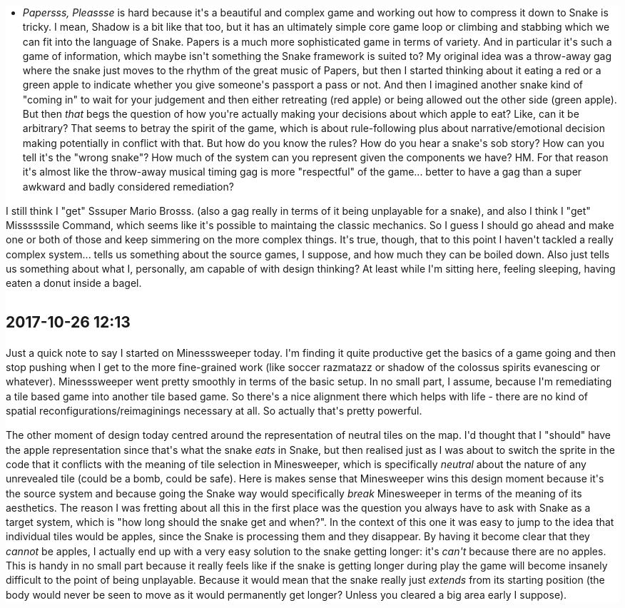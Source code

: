 - _Papersss, Pleassse_ is hard because it's a beautiful and complex game and working out how to compress it down to Snake is tricky. I mean, Shadow is a bit like that too, but it has an ultimately simple core game loop or climbing and stabbing which we can fit into the language of Snake. Papers is a much more sophisticated game in terms of variety. And in particular it's such a game of information, which maybe isn't something the Snake framework is suited to? My original idea was a throw-away gag where the snake just moves to the rhythm of the great music of Papers, but then I started thinking about it eating a red or a green apple to indicate whether you give someone's passport a pass or not. And then I imagined another snake kind of "coming in" to wait for your judgement and then either retreating (red apple) or being allowed out the other side (green apple). But then _that_ begs the question of how you're actually making your decisions about which apple to eat? Like, can it be arbitrary? That seems to betray the spirit of the game, which is about rule-following plus about narrative/emotional decision making potentially in conflict with that. But how do you know the rules? How do you hear a snake's sob story? How can you tell it's the "wrong snake"? How much of the system can you represent given the components we have? HM. For that reason it's almost like the throw-away musical timing gag is more "respectful" of the game... better to have a gag than a super awkward and badly considered remediation?

I still think I "get" Sssuper Mario Brosss. (also a gag really in terms of it being unplayable for a snake), and also I think I "get" Missssssile Command, which seems like it's possible to maintaing the classic mechanics. So I guess I should go ahead and make one or both of those and keep simmering on the more complex things. It's true, though, that to this point I haven't tackled a really complex system... tells us something about the source games, I suppose, and how much they can be boiled down. Also just tells us something about what I, personally, am capable of with design thinking? At least while I'm sitting here, feeling sleeping, having eaten a donut inside a bagel.

## 2017-10-26 12:13

Just a quick note to say I started on Minesssweeper today. I'm finding it quite productive get the basics of a game going and then stop pushing when I get to the more fine-grained work (like soccer razmatazz or shadow of the colossus spirits evanescing or whatever). Minesssweeper went pretty smoothly in terms of the basic setup. In no small part, I assume, because I'm remediating a tile based game into another tile based game. So there's a nice alignment there which helps with life - there are no kind of spatial reconfigurations/reimaginings necessary at all. So actually that's pretty powerful.

The other moment of design today centred around the representation of neutral tiles on the map. I'd thought that I "should" have the apple representation since that's what the snake _eats_ in Snake, but then realised just as I was about to switch the sprite in the code that it conflicts with the meaning of tile selection in Minesweeper, which is specifically _neutral_ about the nature of any unrevealed tile (could be a bomb, could be safe). Here is makes sense that Minesweeper wins this design moment because it's the source system and because going the Snake way would specifically _break_ Minesweeper in terms of the meaning of its aesthetics. The reason I was fretting about all this in the first place was the question you always have to ask with Snake as a target system, which is "how long should the snake get and when?". In the context of this one it was easy to jump to the idea that individual tiles would be apples, since the Snake is processing them and they disappear. By having it become clear that they _cannot_ be apples, I actually end up with a very easy solution to the snake getting longer: it's _can't_ because there are no apples. This is handy in no small part because it really feels like if the snake is getting longer during play the game will become insanely difficult to the point of being unplayable. Because it would mean that the snake really just _extends_ from its starting position (the body would never be seen to move as it would permanently get longer? Unless you cleared a big area early I suppose).

